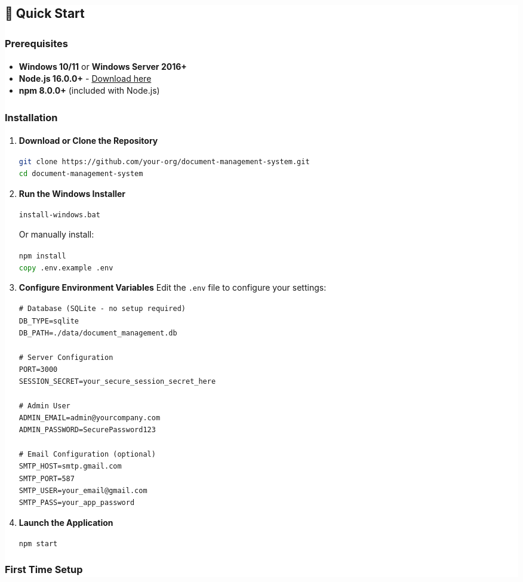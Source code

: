 ## 🚀 Quick Start

### Prerequisites

- **Windows 10/11** or **Windows Server 2016+**
- **Node.js 16.0.0+** - [Download here](https://nodejs.org/)
- **npm 8.0.0+** (included with Node.js)

### Installation

1. **Download or Clone the Repository**
   ```bash
   git clone https://github.com/your-org/document-management-system.git
   cd document-management-system
   ```

2. **Run the Windows Installer**
   ```cmd
   install-windows.bat
   ```
   
   Or manually install:
   ```cmd
   npm install
   copy .env.example .env
   ```

3. **Configure Environment Variables**
   Edit the `.env` file to configure your settings:
   ```env
   # Database (SQLite - no setup required)
   DB_TYPE=sqlite
   DB_PATH=./data/document_management.db
   
   # Server Configuration
   PORT=3000
   SESSION_SECRET=your_secure_session_secret_here
   
   # Admin User
   ADMIN_EMAIL=admin@yourcompany.com
   ADMIN_PASSWORD=SecurePassword123
   
   # Email Configuration (optional)
   SMTP_HOST=smtp.gmail.com
   SMTP_PORT=587
   SMTP_USER=your_email@gmail.com
   SMTP_PASS=your_app_password
   ```

4. **Launch the Application**
   ```cmd
   npm start
   ```

### First Time Setup
